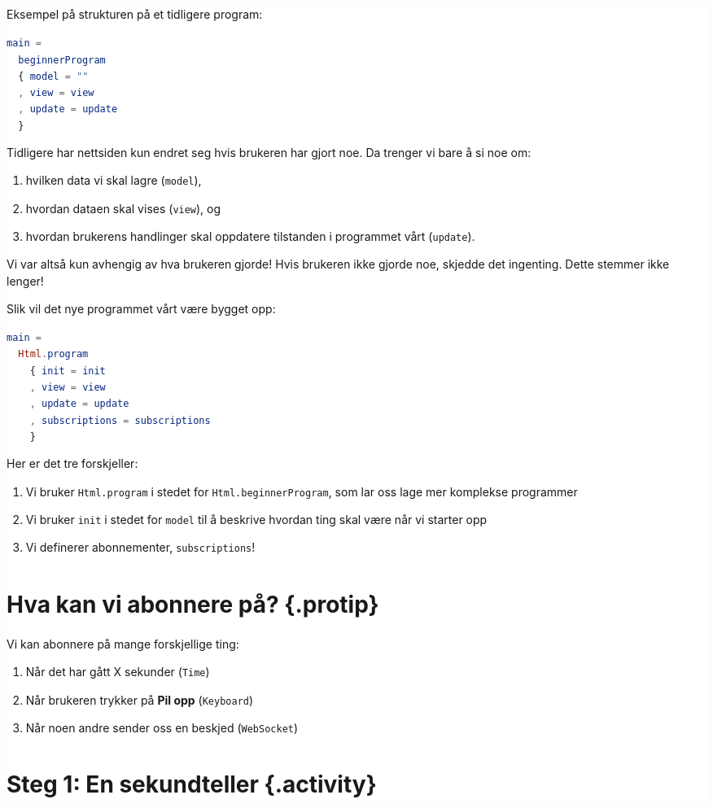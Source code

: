 Eksempel på strukturen på et tidligere program:

```elm
main =
  beginnerProgram
  { model = ""
  , view = view
  , update = update
  }
```

Tidligere har nettsiden kun endret seg hvis brukeren har gjort noe. Da trenger
vi bare å si noe om:

1. hvilken data vi skal lagre (`model`),

2. hvordan dataen skal vises (`view`), og

3. hvordan brukerens handlinger skal oppdatere tilstanden i programmet vårt
  (`update`).

Vi var altså kun avhengig av hva brukeren gjorde! Hvis brukeren ikke gjorde noe,
skjedde det ingenting. Dette stemmer ikke lenger!

Slik vil det nye programmet vårt være bygget opp:

```elm
main =
  Html.program
    { init = init
    , view = view
    , update = update
    , subscriptions = subscriptions
    }
```

Her er det tre forskjeller:

1. Vi bruker `Html.program` i stedet for `Html.beginnerProgram`, som lar oss
  lage mer komplekse programmer

2. Vi bruker `init` i stedet for `model` til å beskrive hvordan ting skal være
  når vi starter opp

3. Vi definerer abonnementer, `subscriptions`!


# Hva kan vi abonnere på? {.protip}

Vi kan abonnere på mange forskjellige ting:

1. Når det har gått X sekunder (`Time`)

2. Når brukeren trykker på **Pil opp** (`Keyboard`)

3. Når noen andre sender oss en beskjed (`WebSocket`)


# Steg 1: En sekundteller {.activity}
